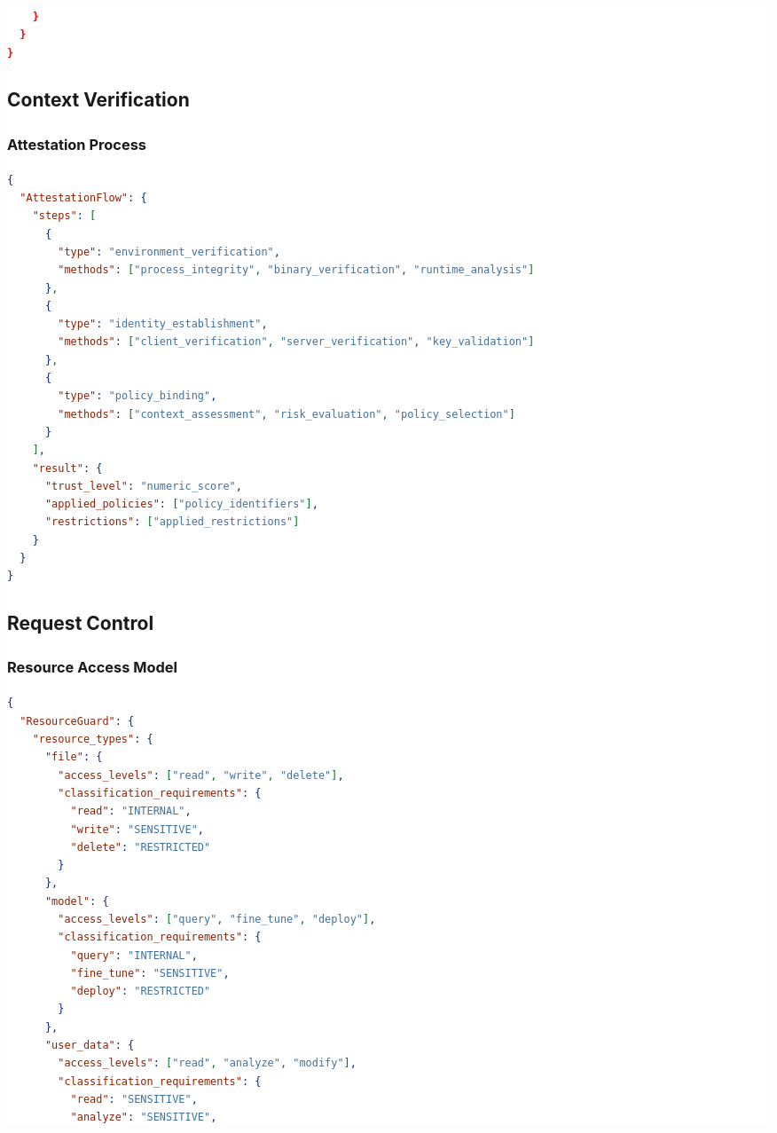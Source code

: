 ```json
    }
  }
}
```

## Context Verification

### Attestation Process
```json
{
  "AttestationFlow": {
    "steps": [
      {
        "type": "environment_verification",
        "methods": ["process_integrity", "binary_verification", "runtime_analysis"]
      },
      {
        "type": "identity_establishment",
        "methods": ["client_verification", "server_verification", "key_validation"]
      },
      {
        "type": "policy_binding",
        "methods": ["context_assessment", "risk_evaluation", "policy_selection"]
      }
    ],
    "result": {
      "trust_level": "numeric_score",
      "applied_policies": ["policy_identifiers"],
      "restrictions": ["applied_restrictions"]
    }
  }
}
```

## Request Control 

### Resource Access Model
```json
{
  "ResourceGuard": {
    "resource_types": {
      "file": {
        "access_levels": ["read", "write", "delete"],
        "classification_requirements": {
          "read": "INTERNAL",
          "write": "SENSITIVE",
          "delete": "RESTRICTED"
        }
      },
      "model": {
        "access_levels": ["query", "fine_tune", "deploy"],
        "classification_requirements": {
          "query": "INTERNAL",
          "fine_tune": "SENSITIVE",
          "deploy": "RESTRICTED"
        }
      },
      "user_data": {
        "access_levels": ["read", "analyze", "modify"],
        "classification_requirements": {
          "read": "SENSITIVE",
          "analyze": "SENSITIVE",
```